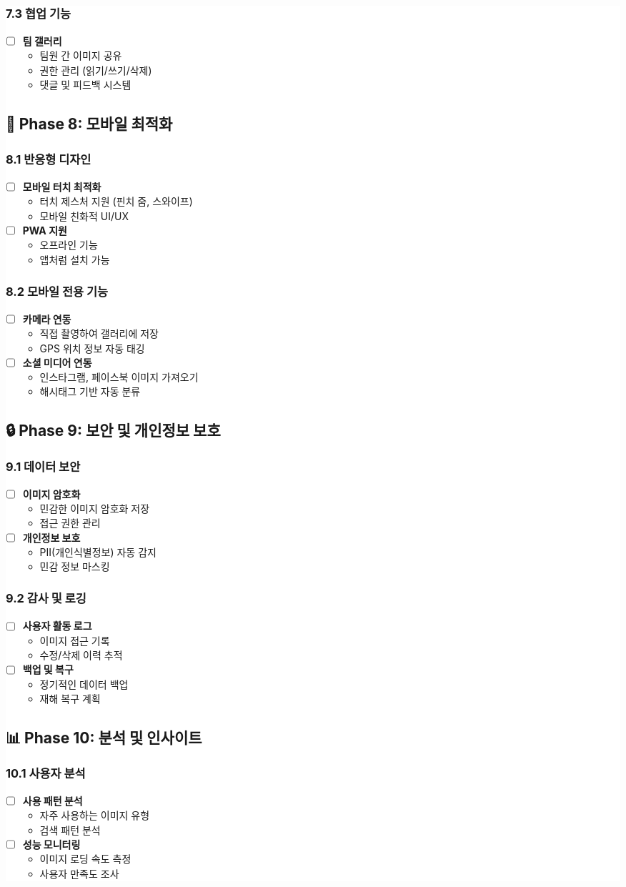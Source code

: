 ### 7.3 협업 기능
- [ ] **팀 갤러리**
  - 팀원 간 이미지 공유
  - 권한 관리 (읽기/쓰기/삭제)
  - 댓글 및 피드백 시스템

## 📱 Phase 8: 모바일 최적화

### 8.1 반응형 디자인
- [ ] **모바일 터치 최적화**
  - 터치 제스처 지원 (핀치 줌, 스와이프)
  - 모바일 친화적 UI/UX
- [ ] **PWA 지원**
  - 오프라인 기능
  - 앱처럼 설치 가능

### 8.2 모바일 전용 기능
- [ ] **카메라 연동**
  - 직접 촬영하여 갤러리에 저장
  - GPS 위치 정보 자동 태깅
- [ ] **소셜 미디어 연동**
  - 인스타그램, 페이스북 이미지 가져오기
  - 해시태그 기반 자동 분류

## 🔒 Phase 9: 보안 및 개인정보 보호

### 9.1 데이터 보안
- [ ] **이미지 암호화**
  - 민감한 이미지 암호화 저장
  - 접근 권한 관리
- [ ] **개인정보 보호**
  - PII(개인식별정보) 자동 감지
  - 민감 정보 마스킹

### 9.2 감사 및 로깅
- [ ] **사용자 활동 로그**
  - 이미지 접근 기록
  - 수정/삭제 이력 추적
- [ ] **백업 및 복구**
  - 정기적인 데이터 백업
  - 재해 복구 계획

## 📊 Phase 10: 분석 및 인사이트

### 10.1 사용자 분석
- [ ] **사용 패턴 분석**
  - 자주 사용하는 이미지 유형
  - 검색 패턴 분석
- [ ] **성능 모니터링**
  - 이미지 로딩 속도 측정
  - 사용자 만족도 조사
